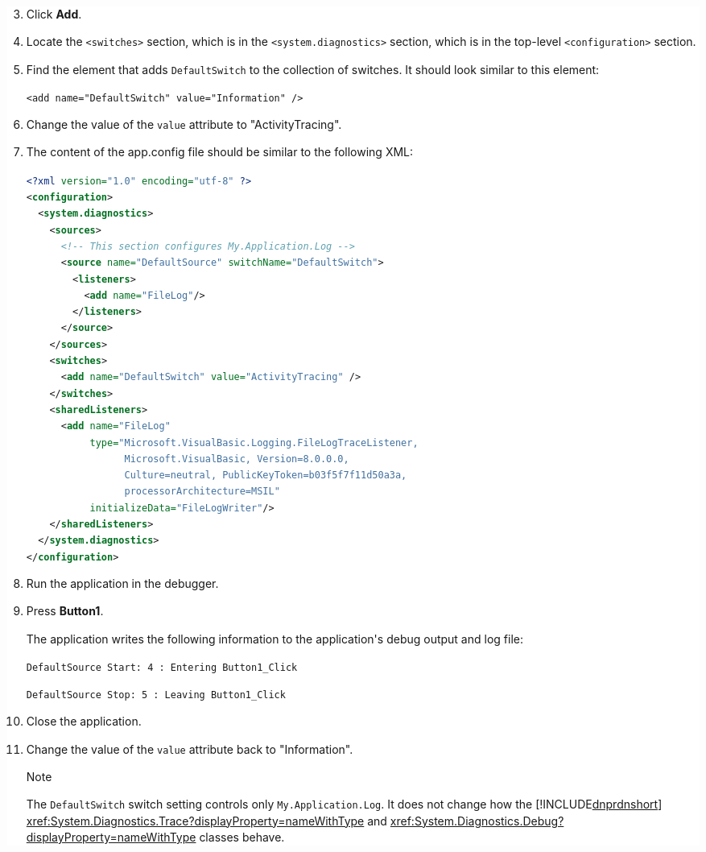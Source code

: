    3. Click **Add**.  

2. Locate the `<switches>` section, which is in the `<system.diagnostics>` section, which is in the top-level `<configuration>` section.  

3. Find the element that adds `DefaultSwitch` to the collection of switches. It should look similar to this element:  

    `<add name="DefaultSwitch" value="Information" />`  

4. Change the value of the `value` attribute to "ActivityTracing".  

5. The content of the app.config file should be similar to the following XML:  

   ```xml  
   <?xml version="1.0" encoding="utf-8" ?>  
   <configuration>  
     <system.diagnostics>  
       <sources>  
         <!-- This section configures My.Application.Log -->  
         <source name="DefaultSource" switchName="DefaultSwitch">  
           <listeners>  
             <add name="FileLog"/>  
           </listeners>  
         </source>  
       </sources>  
       <switches>  
         <add name="DefaultSwitch" value="ActivityTracing" />  
       </switches>  
       <sharedListeners>  
         <add name="FileLog"  
              type="Microsoft.VisualBasic.Logging.FileLogTraceListener,   
                    Microsoft.VisualBasic, Version=8.0.0.0,   
                    Culture=neutral, PublicKeyToken=b03f5f7f11d50a3a,   
                    processorArchitecture=MSIL"   
              initializeData="FileLogWriter"/>  
       </sharedListeners>  
     </system.diagnostics>  
   </configuration>  
   ```  

6. Run the application in the debugger.  

7. Press **Button1**.  

    The application writes the following information to the application's debug output and log file:  

    `DefaultSource Start: 4 : Entering Button1_Click`  

    `DefaultSource Stop: 5 : Leaving Button1_Click`  

8. Close the application.  

9. Change the value of the `value` attribute back to "Information".  

   > [!NOTE]
   >  The `DefaultSwitch` switch setting controls only `My.Application.Log`. It does not change how the [!INCLUDE[dnprdnshort](~/includes/dnprdnshort-md.md)] <xref:System.Diagnostics.Trace?displayProperty=nameWithType> and <xref:System.Diagnostics.Debug?displayProperty=nameWithType> classes behave.  
